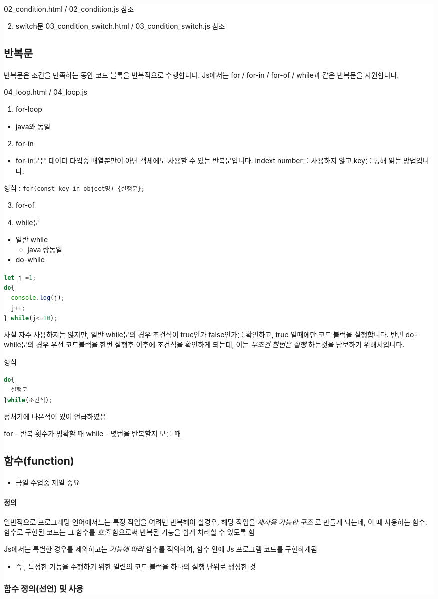02_condition.html / 02_condition.js 참조

2. switch문
03_condition_switch.html / 03_condition_switch.js 참조

## 반복문
반복문은 조건을 만족하는 동안 코드 블록을 반복적으로 수행합니다. Js에서는 for / for-in / for-of / while과 같은 반복문을 지원합니다.

04_loop.html / 04_loop.js

1. for-loop
  - java와 동일
  
2. for-in
  - for-in문은 데이터 타입중 배열뿐만이 아닌 객체에도 사용할 수 있는 반복문입니다. indext number를 사용하지 않고 key를 통해 읽는 방법입니다.
  
  형식 : `for(const key in object명) {실행문};`

3. for-of

4. while문
  - 일반 while
    - java 랑동일
  - do-while
```js
let j =1;
do{
  console.log(j);
  j++;
} while(j<=10);
```
사실 자주 사용하지는 않지만, 일반 while문의 경우 조건식이 true인가 false인가를 확인하고, true 일때에만 코드 블럭을 실행합니다. 반면 do-while문의 경우 우선 코드블럭을 한번 실행후 이후에 조건식을 확인하게 되는데, 이는 _무조건 한번은 실행_ 하는것을 담보하기 위해서입니다.

형식
```js
do{
  실행문
}while(조건식);
```
정처기에 나온적이 있어 언급하였음

for - 반복 횟수가 명확할 때
while - 몇번을 반복할지 모를 때

## 함수(function)
- 금일 수업중 제일 중요
#### 정의
일반적으로 프로그래밍 언어에서느는 특정 작업을 여려번 반복해야 할경우, 해당 작업을 _재사용 가능한 구조_ 로 만들게 되는데, 이 때 사용하는 함수. 함수로 구현된 코드는 그 함수를 _호출_ 함으로써 반복된 기능을 쉽게 처리할 수 있도록 함

Js에서는 특별한 경우를 제외하고는 _기능에 따라_ 함수를 적의하여, 함수 안에 Js 프로그램 코드를 구현하게됨

- 즉 , 특정한 기능을 수행하기 위한 일련의 코드 블럭을 하나의 실행 단위로 생성한 것

### 함수 정의(선언) 및 사용
